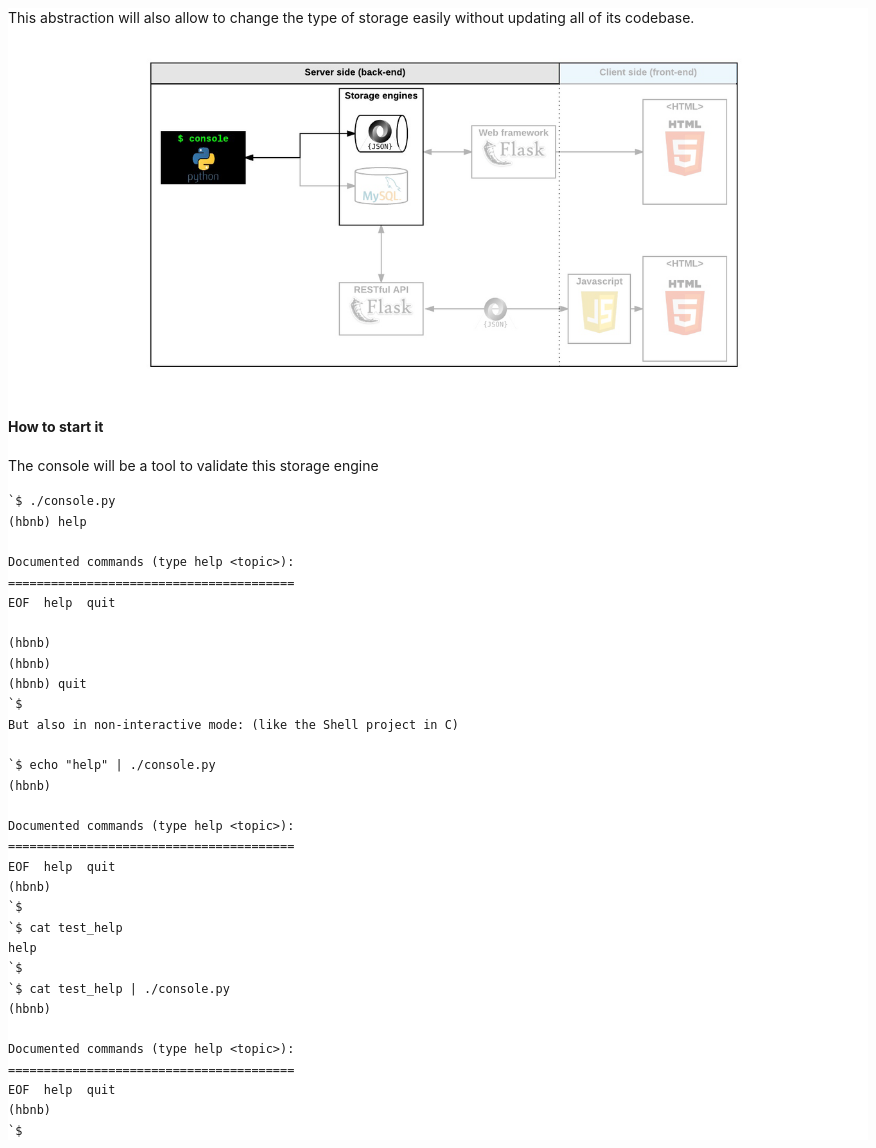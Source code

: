 This abstraction will also allow to change the type of storage easily without updating all of its codebase.

<img src="image/flowdia.png" width="1000" height="350"/>

#### **How to start it**
The console will be a tool to validate this storage engine

```
`$ ./console.py
(hbnb) help

Documented commands (type help <topic>):
========================================
EOF  help  quit

(hbnb) 
(hbnb) 
(hbnb) quit
`$
But also in non-interactive mode: (like the Shell project in C)

`$ echo "help" | ./console.py
(hbnb)

Documented commands (type help <topic>):
========================================
EOF  help  quit
(hbnb) 
`$
`$ cat test_help
help
`$
`$ cat test_help | ./console.py
(hbnb)

Documented commands (type help <topic>):
========================================
EOF  help  quit
(hbnb) 
`$
```